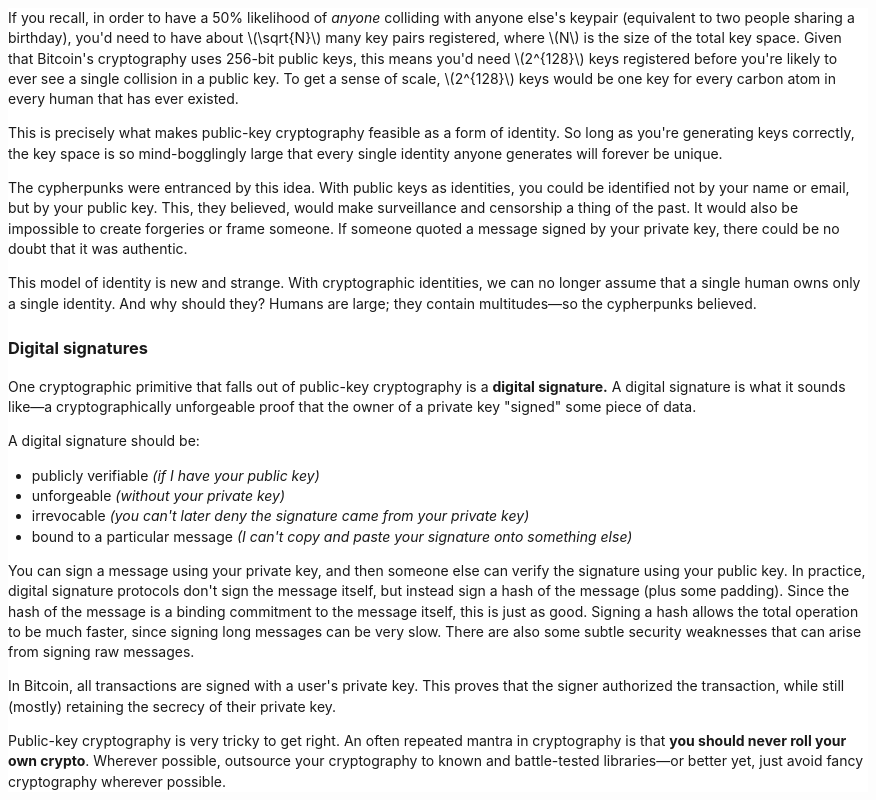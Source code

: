 If you recall, in order to have a 50% likelihood of _anyone_ colliding with
anyone else's keypair (equivalent to two people sharing a birthday), you'd
need to have about \\(\sqrt{N}\\) many key pairs registered, where \\(N\\) is
the size of the total key space. Given that Bitcoin's cryptography uses
256-bit public keys, this means you'd need \\(2^{128}\\) keys registered
before you're likely to ever see a single collision in a public key. To get a
sense of scale, \\(2^{128}\\) keys would be one key for every carbon atom in
every human that has ever existed.

This is precisely what makes public-key cryptography feasible as a form of
identity. So long as you're generating keys correctly, the key space is so
mind-bogglingly large that every single identity anyone generates will forever
be unique.

The cypherpunks were entranced by this idea. With public keys as identities,
you could be identified not by your name or email, but by your public key.
This, they believed, would make surveillance and censorship a thing of the
past. It would also be impossible to create forgeries or frame someone. If
someone quoted a message signed by your private key, there could be no doubt
that it was authentic.

This model of identity is new and strange. With cryptographic identities, we
can no longer assume that a single human owns only a single identity. And why
should they? Humans are large; they contain multitudes—so the cypherpunks
believed.

### Digital signatures

One cryptographic primitive that falls out of public-key cryptography is a
**digital signature.** A digital signature is what it sounds like—a
cryptographically unforgeable proof that the owner of a private key "signed"
some piece of data.

A digital signature should be:

  * publicly verifiable _(if I have your public key)_
  * unforgeable _(without your private key)_
  * irrevocable _(you can't later deny the signature came from your private key)_
  * bound to a particular message _(I can't copy and paste your signature onto something else)_

You can sign a message using your private key, and then someone else can
verify the signature using your public key. In practice, digital signature
protocols don't sign the message itself, but instead sign a hash of the
message (plus some padding). Since the hash of the message is a binding
commitment to the message itself, this is just as good. Signing a hash allows
the total operation to be much faster, since signing long messages can be very
slow. There are also some subtle security weaknesses that can arise from
signing raw messages.

In Bitcoin, all transactions are signed with a user's private key. This proves
that the signer authorized the transaction, while still (mostly) retaining the
secrecy of their private key.

Public-key cryptography is very tricky to get right. An often repeated mantra
in cryptography is that **you should never roll your own crypto**. Wherever
possible, outsource your cryptography to known and battle-tested libraries—or
better yet, just avoid fancy cryptography wherever possible.
